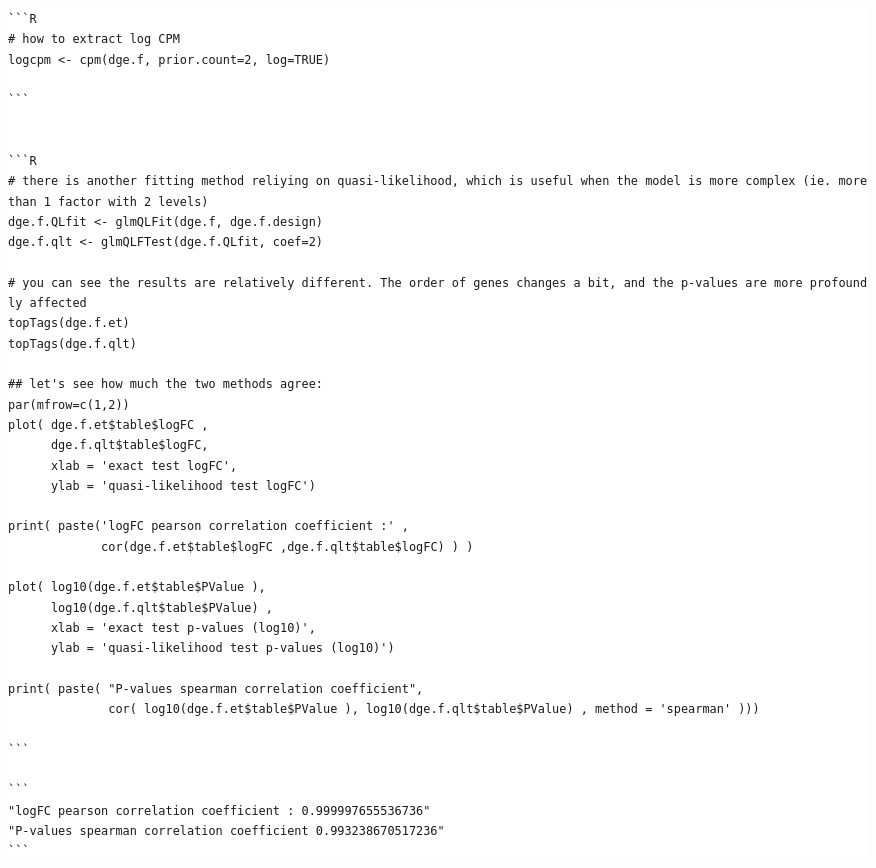 	```R
	# how to extract log CPM
	logcpm <- cpm(dge.f, prior.count=2, log=TRUE)

	```


	```R
	# there is another fitting method reliying on quasi-likelihood, which is useful when the model is more complex (ie. more than 1 factor with 2 levels)
	dge.f.QLfit <- glmQLFit(dge.f, dge.f.design)
	dge.f.qlt <- glmQLFTest(dge.f.QLfit, coef=2)
	
	# you can see the results are relatively different. The order of genes changes a bit, and the p-values are more profoundly affected
	topTags(dge.f.et)
	topTags(dge.f.qlt)
	
	## let's see how much the two methods agree:
	par(mfrow=c(1,2))
	plot( dge.f.et$table$logFC , 
	      dge.f.qlt$table$logFC,
	      xlab = 'exact test logFC',
	      ylab = 'quasi-likelihood test logFC')
	
	print( paste('logFC pearson correlation coefficient :' , 
	             cor(dge.f.et$table$logFC ,dge.f.qlt$table$logFC) ) )
	
	plot( log10(dge.f.et$table$PValue ), 
	      log10(dge.f.qlt$table$PValue) ,
	      xlab = 'exact test p-values (log10)',
	      ylab = 'quasi-likelihood test p-values (log10)')
	
	print( paste( "P-values spearman correlation coefficient",
	              cor( log10(dge.f.et$table$PValue ), log10(dge.f.qlt$table$PValue) , method = 'spearman' )))
	
	```
	
	```
	"logFC pearson correlation coefficient : 0.999997655536736"
	"P-values spearman correlation coefficient 0.993238670517236"
	```
